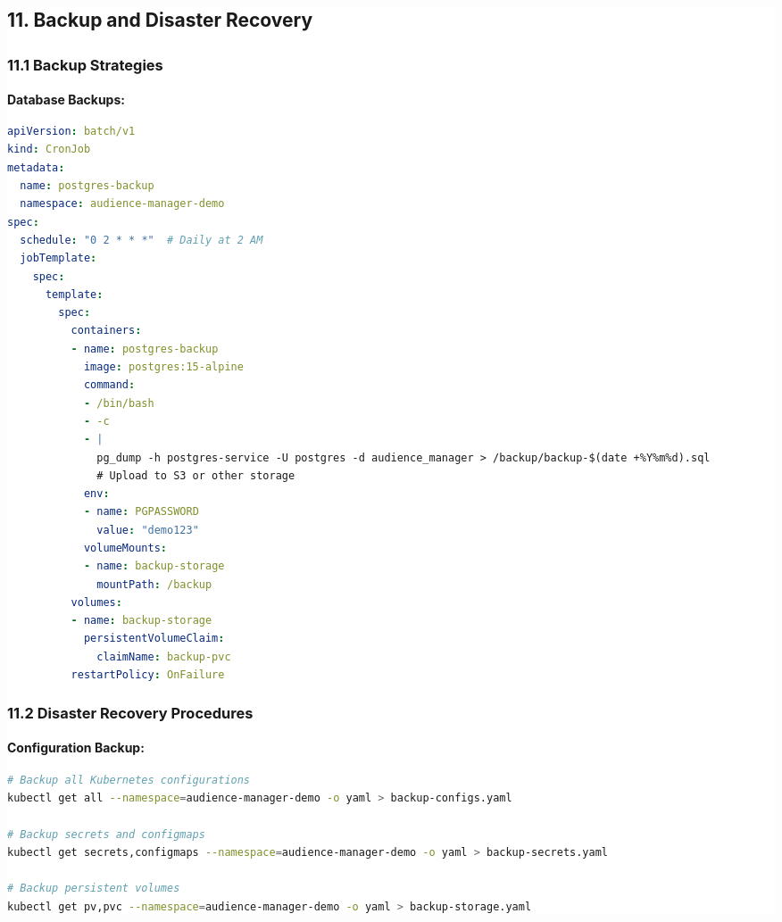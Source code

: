 ## 11. Backup and Disaster Recovery

### 11.1 Backup Strategies

**Database Backups:**
```yaml
apiVersion: batch/v1
kind: CronJob
metadata:
  name: postgres-backup
  namespace: audience-manager-demo
spec:
  schedule: "0 2 * * *"  # Daily at 2 AM
  jobTemplate:
    spec:
      template:
        spec:
          containers:
          - name: postgres-backup
            image: postgres:15-alpine
            command:
            - /bin/bash
            - -c
            - |
              pg_dump -h postgres-service -U postgres -d audience_manager > /backup/backup-$(date +%Y%m%d).sql
              # Upload to S3 or other storage
            env:
            - name: PGPASSWORD
              value: "demo123"
            volumeMounts:
            - name: backup-storage
              mountPath: /backup
          volumes:
          - name: backup-storage
            persistentVolumeClaim:
              claimName: backup-pvc
          restartPolicy: OnFailure
```

### 11.2 Disaster Recovery Procedures

**Configuration Backup:**
```bash
# Backup all Kubernetes configurations
kubectl get all --namespace=audience-manager-demo -o yaml > backup-configs.yaml

# Backup secrets and configmaps
kubectl get secrets,configmaps --namespace=audience-manager-demo -o yaml > backup-secrets.yaml

# Backup persistent volumes
kubectl get pv,pvc --namespace=audience-manager-demo -o yaml > backup-storage.yaml
```
